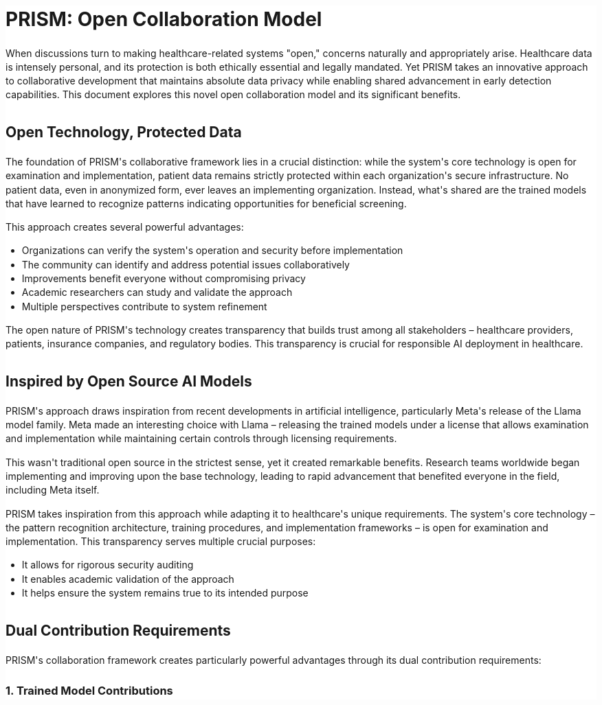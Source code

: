 # PRISM: Open Collaboration Model

When discussions turn to making healthcare-related systems "open," concerns naturally and appropriately arise. Healthcare data is intensely personal, and its protection is both ethically essential and legally mandated. Yet PRISM takes an innovative approach to collaborative development that maintains absolute data privacy while enabling shared advancement in early detection capabilities. This document explores this novel open collaboration model and its significant benefits.

## Open Technology, Protected Data

The foundation of PRISM's collaborative framework lies in a crucial distinction: while the system's core technology is open for examination and implementation, patient data remains strictly protected within each organization's secure infrastructure. No patient data, even in anonymized form, ever leaves an implementing organization. Instead, what's shared are the trained models that have learned to recognize patterns indicating opportunities for beneficial screening.

This approach creates several powerful advantages:
- Organizations can verify the system's operation and security before implementation
- The community can identify and address potential issues collaboratively
- Improvements benefit everyone without compromising privacy
- Academic researchers can study and validate the approach
- Multiple perspectives contribute to system refinement

The open nature of PRISM's technology creates transparency that builds trust among all stakeholders – healthcare providers, patients, insurance companies, and regulatory bodies. This transparency is crucial for responsible AI deployment in healthcare.

## Inspired by Open Source AI Models

PRISM's approach draws inspiration from recent developments in artificial intelligence, particularly Meta's release of the Llama model family. Meta made an interesting choice with Llama – releasing the trained models under a license that allows examination and implementation while maintaining certain controls through licensing requirements.

This wasn't traditional open source in the strictest sense, yet it created remarkable benefits. Research teams worldwide began implementing and improving upon the base technology, leading to rapid advancement that benefited everyone in the field, including Meta itself.

PRISM takes inspiration from this approach while adapting it to healthcare's unique requirements. The system's core technology – the pattern recognition architecture, training procedures, and implementation frameworks – is open for examination and implementation. This transparency serves multiple crucial purposes:
- It allows for rigorous security auditing
- It enables academic validation of the approach
- It helps ensure the system remains true to its intended purpose

## Dual Contribution Requirements

PRISM's collaboration framework creates particularly powerful advantages through its dual contribution requirements:

### 1. Trained Model Contributions
